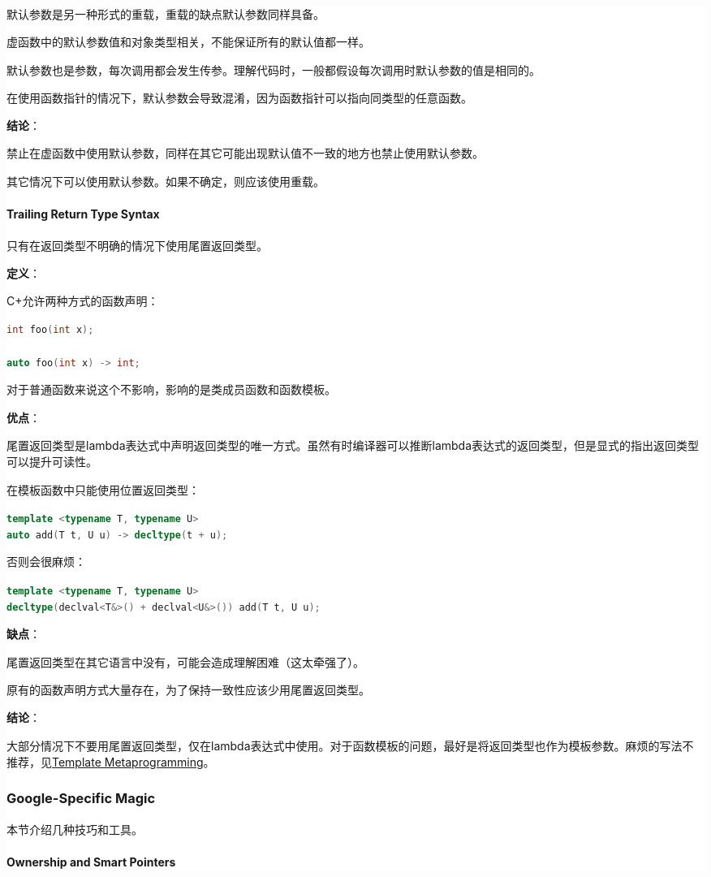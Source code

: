 默认参数是另一种形式的重载，重载的缺点默认参数同样具备。

虚函数中的默认参数值和对象类型相关，不能保证所有的默认值都一样。

默认参数也是参数，每次调用都会发生传参。理解代码时，一般都假设每次调用时默认参数的值是相同的。

在使用函数指针的情况下，默认参数会导致混淆，因为函数指针可以指向同类型的任意函数。

**结论**：

禁止在虚函数中使用默认参数，同样在其它可能出现默认值不一致的地方也禁止使用默认参数。

其它情况下可以使用默认参数。如果不确定，则应该使用重载。

#### Trailing Return Type Syntax

只有在返回类型不明确的情况下使用尾置返回类型。

**定义**：

C+允许两种方式的函数声明：

```cpp
int foo(int x);

auto foo(int x) -> int;
```

对于普通函数来说这个不影响，影响的是类成员函数和函数模板。

**优点**：

尾置返回类型是lambda表达式中声明返回类型的唯一方式。虽然有时编译器可以推断lambda表达式的返回类型，但是显式的指出返回类型可以提升可读性。

在模板函数中只能使用位置返回类型：

```cpp
template <typename T, typename U>
auto add(T t, U u) -> decltype(t + u);
```

否则会很麻烦：

```cpp
template <typename T, typename U>
decltype(declval<T&>() + declval<U&>()) add(T t, U u);
```

**缺点**：

尾置返回类型在其它语言中没有，可能会造成理解困难（这太牵强了）。

原有的函数声明方式大量存在，为了保持一致性应该少用尾置返回类型。

**结论**：

大部分情况下不要用尾置返回类型，仅在lambda表达式中使用。对于函数模板的问题，最好是将返回类型也作为模板参数。麻烦的写法不推荐，见[Template Metaprogramming]()。

### Google-Specific Magic

本节介绍几种技巧和工具。

#### Ownership and Smart Pointers
